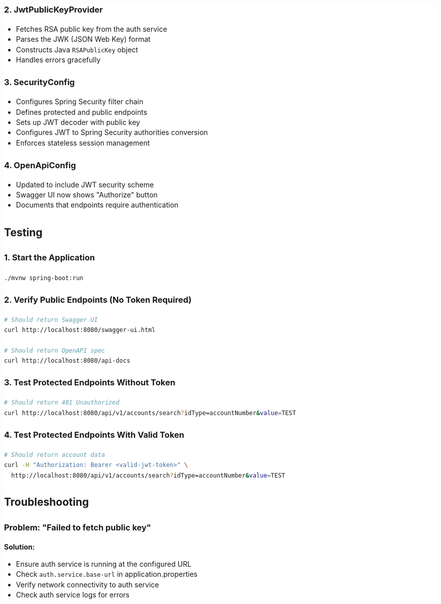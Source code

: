 ### 2. JwtPublicKeyProvider
- Fetches RSA public key from the auth service
- Parses the JWK (JSON Web Key) format
- Constructs Java `RSAPublicKey` object
- Handles errors gracefully

### 3. SecurityConfig
- Configures Spring Security filter chain
- Defines protected and public endpoints
- Sets up JWT decoder with public key
- Configures JWT to Spring Security authorities conversion
- Enforces stateless session management

### 4. OpenApiConfig
- Updated to include JWT security scheme
- Swagger UI now shows "Authorize" button
- Documents that endpoints require authentication

## Testing

### 1. Start the Application
```bash
./mvnw spring-boot:run
```

### 2. Verify Public Endpoints (No Token Required)
```bash
# Should return Swagger UI
curl http://localhost:8080/swagger-ui.html

# Should return OpenAPI spec
curl http://localhost:8080/api-docs
```

### 3. Test Protected Endpoints Without Token
```bash
# Should return 401 Unauthorized
curl http://localhost:8080/api/v1/accounts/search?idType=accountNumber&value=TEST
```

### 4. Test Protected Endpoints With Valid Token
```bash
# Should return account data
curl -H "Authorization: Bearer <valid-jwt-token>" \
  http://localhost:8080/api/v1/accounts/search?idType=accountNumber&value=TEST
```

## Troubleshooting

### Problem: "Failed to fetch public key"
**Solution:**
- Ensure auth service is running at the configured URL
- Check `auth.service.base-url` in application.properties
- Verify network connectivity to auth service
- Check auth service logs for errors
